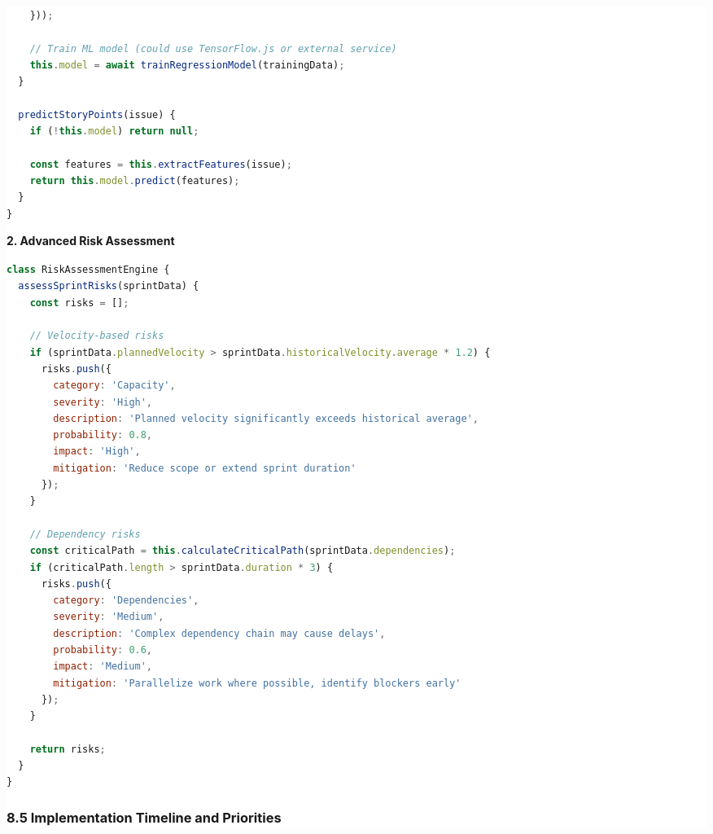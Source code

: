 ```javascript
    }));

    // Train ML model (could use TensorFlow.js or external service)
    this.model = await trainRegressionModel(trainingData);
  }

  predictStoryPoints(issue) {
    if (!this.model) return null;

    const features = this.extractFeatures(issue);
    return this.model.predict(features);
  }
}
```

**2. Advanced Risk Assessment**
```javascript
class RiskAssessmentEngine {
  assessSprintRisks(sprintData) {
    const risks = [];

    // Velocity-based risks
    if (sprintData.plannedVelocity > sprintData.historicalVelocity.average * 1.2) {
      risks.push({
        category: 'Capacity',
        severity: 'High',
        description: 'Planned velocity significantly exceeds historical average',
        probability: 0.8,
        impact: 'High',
        mitigation: 'Reduce scope or extend sprint duration'
      });
    }

    // Dependency risks
    const criticalPath = this.calculateCriticalPath(sprintData.dependencies);
    if (criticalPath.length > sprintData.duration * 3) {
      risks.push({
        category: 'Dependencies',
        severity: 'Medium',
        description: 'Complex dependency chain may cause delays',
        probability: 0.6,
        impact: 'Medium',
        mitigation: 'Parallelize work where possible, identify blockers early'
      });
    }

    return risks;
  }
}
```

### 8.5 Implementation Timeline and Priorities
